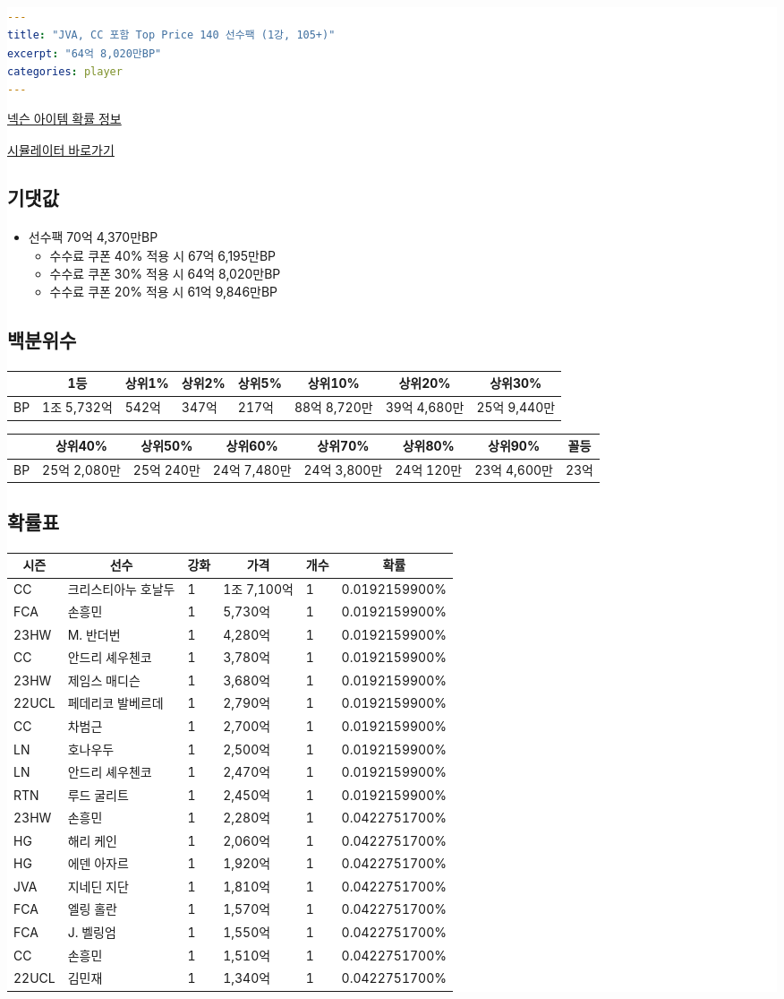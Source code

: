 ```yaml
---
title: "JVA, CC 포함 Top Price 140 선수팩 (1강, 105+)"
excerpt: "64억 8,020만BP"
categories: player
---
```

[넥슨 아이템 확률 정보](http://iteminfo.nexon.com/probability/fco?sn=7749)

[시뮬레이터 바로가기](/simulator/7749)
## 기댓값
- 선수팩 70억 4,370만BP
  - 수수료 쿠폰 40% 적용 시 67억 6,195만BP
  - 수수료 쿠폰 30% 적용 시 64억 8,020만BP
  - 수수료 쿠폰 20% 적용 시 61억 9,846만BP


## 백분위수

||1등|상위1%|상위2%|상위5%|상위10%|상위20%|상위30%|
|---|---|---|---|---|---|---|---|
|BP|1조 5,732억|542억|347억|217억|88억 8,720만|39억 4,680만|25억 9,440만|

||상위40%|상위50%|상위60%|상위70%|상위80%|상위90%|꼴등|
|---|---|---|---|---|---|---|---|
|BP|25억 2,080만|25억 240만|24억 7,480만|24억 3,800만|24억 120만|23억 4,600만|23억|


## 확률표

|시즌|선수|강화|가격|개수|확률|
|---|---|---|---|---|---|
|CC|크리스티아누 호날두|1|1조 7,100억|1|0.0192159900%|
|FCA|손흥민|1|5,730억|1|0.0192159900%|
|23HW|M. 반더번|1|4,280억|1|0.0192159900%|
|CC|안드리 셰우첸코|1|3,780억|1|0.0192159900%|
|23HW|제임스 매디슨|1|3,680억|1|0.0192159900%|
|22UCL|페데리코 발베르데|1|2,790억|1|0.0192159900%|
|CC|차범근|1|2,700억|1|0.0192159900%|
|LN|호나우두|1|2,500억|1|0.0192159900%|
|LN|안드리 셰우첸코|1|2,470억|1|0.0192159900%|
|RTN|루드 굴리트|1|2,450억|1|0.0192159900%|
|23HW|손흥민|1|2,280억|1|0.0422751700%|
|HG|해리 케인|1|2,060억|1|0.0422751700%|
|HG|에덴 아자르|1|1,920억|1|0.0422751700%|
|JVA|지네딘 지단|1|1,810억|1|0.0422751700%|
|FCA|엘링 홀란|1|1,570억|1|0.0422751700%|
|FCA|J. 벨링엄|1|1,550억|1|0.0422751700%|
|CC|손흥민|1|1,510억|1|0.0422751700%|
|22UCL|김민재|1|1,340억|1|0.0422751700%|
